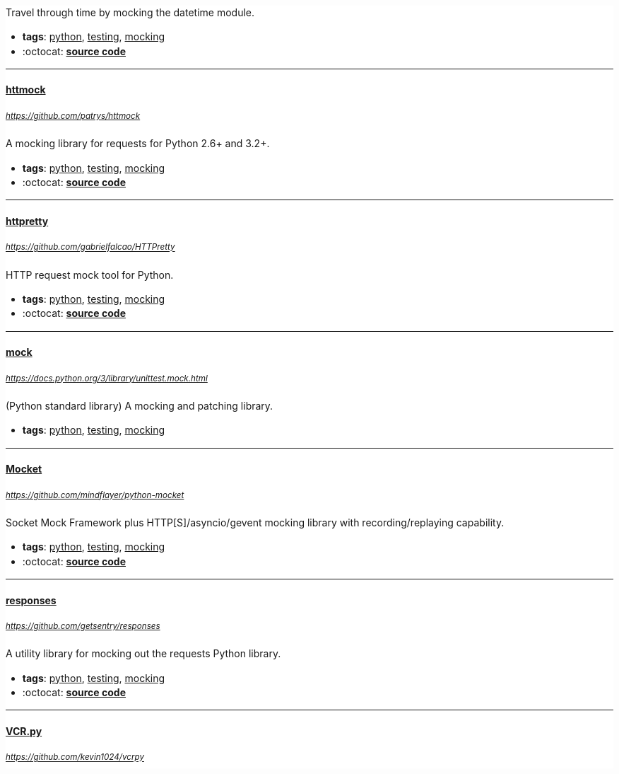 Travel through time by mocking the datetime module.
* **tags**: [python](../tagged/python.md), [testing](../tagged/testing.md), [mocking](../tagged/mocking.md)
* :octocat: **[source code](https://github.com/spulec/freezegun)**
---
#### [httmock](https://github.com/patrys/httmock)
_<sup>https://github.com/patrys/httmock</sup>_

A mocking library for requests for Python 2.6+ and 3.2+.
* **tags**: [python](../tagged/python.md), [testing](../tagged/testing.md), [mocking](../tagged/mocking.md)
* :octocat: **[source code](https://github.com/patrys/httmock)**
---
#### [httpretty](https://github.com/gabrielfalcao/HTTPretty)
_<sup>https://github.com/gabrielfalcao/HTTPretty</sup>_

HTTP request mock tool for Python.
* **tags**: [python](../tagged/python.md), [testing](../tagged/testing.md), [mocking](../tagged/mocking.md)
* :octocat: **[source code](https://github.com/gabrielfalcao/HTTPretty)**
---
#### [mock](https://docs.python.org/3/library/unittest.mock.html)
_<sup>https://docs.python.org/3/library/unittest.mock.html</sup>_

(Python standard library) A mocking and patching library.
* **tags**: [python](../tagged/python.md), [testing](../tagged/testing.md), [mocking](../tagged/mocking.md)
---
#### [Mocket](https://github.com/mindflayer/python-mocket)
_<sup>https://github.com/mindflayer/python-mocket</sup>_

Socket Mock Framework plus HTTP[S]/asyncio/gevent mocking library with recording/replaying capability.
* **tags**: [python](../tagged/python.md), [testing](../tagged/testing.md), [mocking](../tagged/mocking.md)
* :octocat: **[source code](https://github.com/mindflayer/python-mocket)**
---
#### [responses](https://github.com/getsentry/responses)
_<sup>https://github.com/getsentry/responses</sup>_

A utility library for mocking out the requests Python library.
* **tags**: [python](../tagged/python.md), [testing](../tagged/testing.md), [mocking](../tagged/mocking.md)
* :octocat: **[source code](https://github.com/getsentry/responses)**
---
#### [VCR.py](https://github.com/kevin1024/vcrpy)
_<sup>https://github.com/kevin1024/vcrpy</sup>_
